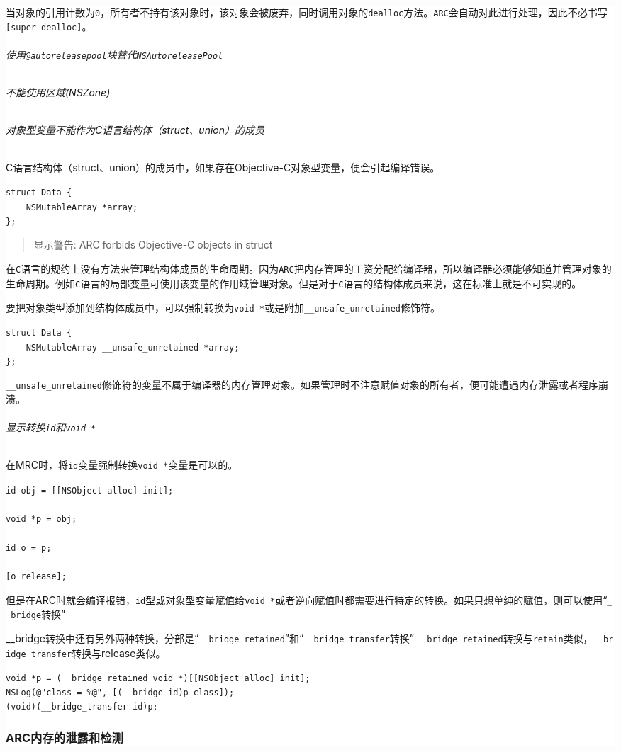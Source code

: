 当对象的引用计数为`0`，所有者不持有该对象时，该对象会被废弃，同时调用对象的`dealloc`方法。`ARC`会自动对此进行处理，因此不必书写`[super dealloc]`。

###### 使用`@autoreleasepool`块替代`NSAutoreleasePool`

###### 不能使用区域(NSZone)

###### 对象型变量不能作为C语言结构体（struct、union）的成员

C语言结构体（struct、union）的成员中，如果存在Objective-C对象型变量，便会引起编译错误。

```
struct Data {
    NSMutableArray *array;
};
```

> 显示警告:
> ARC forbids Objective-C objects in struct

在`C`语言的规约上没有方法来管理结构体成员的生命周期。因为`ARC`把内存管理的工资分配给编译器，所以编译器必须能够知道并管理对象的生命周期。例如`C`语言的局部变量可使用该变量的作用域管理对象。但是对于`C`语言的结构体成员来说，这在标准上就是不可实现的。

要把对象类型添加到结构体成员中，可以强制转换为`void *`或是附加`__unsafe_unretained`修饰符。

```
struct Data {
    NSMutableArray __unsafe_unretained *array;
};
```

`__unsafe_unretained`修饰符的变量不属于编译器的内存管理对象。如果管理时不注意赋值对象的所有者，便可能遭遇内存泄露或者程序崩溃。

###### 显示转换`id`和`void *`

在MRC时，将`id`变量强制转换`void *`变量是可以的。

```
id obj = [[NSObject alloc] init];

void *p = obj;

id o = p;

[o release];
```

但是在ARC时就会编译报错，`id`型或对象型变量赋值给`void *`或者逆向赋值时都需要进行特定的转换。如果只想单纯的赋值，则可以使用“`__bridge`转换”

__bridge转换中还有另外两种转换，分部是“`__bridge_retained`”和“`__bridge_transfer`转换”
`__bridge_retained`转换与`retain`类似，`__bridge_transfer`转换与release类似。

```
void *p = (__bridge_retained void *)[[NSObject alloc] init];
NSLog(@"class = %@", [(__bridge id)p class]);
(void)(__bridge_transfer id)p;
```

### ARC内存的泄露和检测

